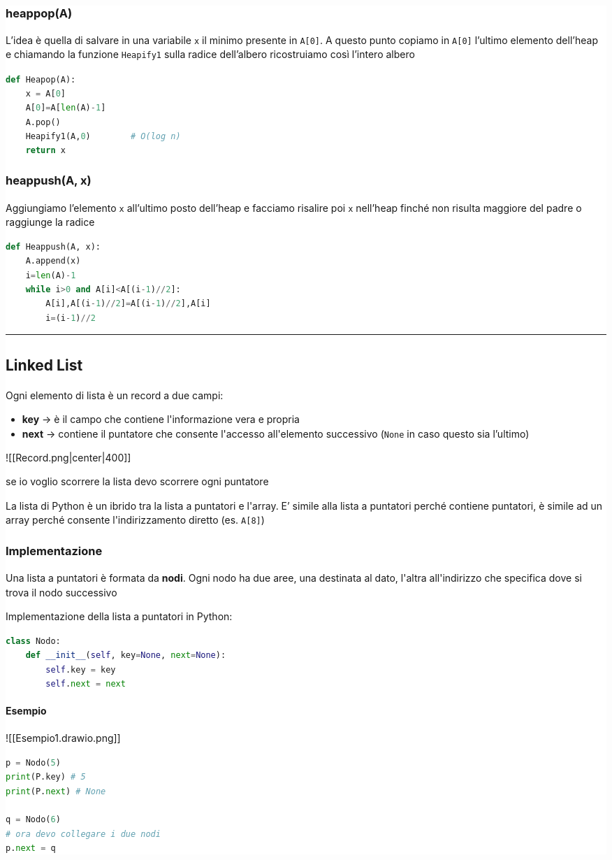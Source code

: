 ### heappop(A)
L’idea è quella di salvare in una variabile `x` il minimo presente in `A[0]`. A questo punto copiamo in `A[0]` l’ultimo elemento dell’heap e chiamando la funzione `Heapify1` sulla radice dell’albero ricostruiamo così l’intero albero

```python
def Heapop(A):
	x = A[0]
	A[0]=A[len(A)-1]
	A.pop()
	Heapify1(A,0)        # O(log n)
	return x
```

### heappush(A, x)
Aggiungiamo l’elemento `x` all’ultimo posto dell’heap e facciamo risalire poi `x` nell’heap finché non risulta maggiore del padre o raggiunge la radice

```python
def Heappush(A, x):
	A.append(x)
	i=len(A)-1
	while i>0 and A[i]<A[(i-1)//2]:
		A[i],A[(i-1)//2]=A[(i-1)//2],A[i]
		i=(i-1)//2
```

---
## Linked List
Ogni elemento di lista è un record a due campi:
- **key** → è il campo che contiene l'informazione vera e propria
- **next** → contiene il puntatore che consente l'accesso all'elemento successivo (`None` in caso questo sia l’ultimo)

![[Record.png|center|400]]

se io voglio scorrere la lista devo scorrere ogni puntatore

La lista di Python è un ibrido tra la lista a puntatori e l'array. E’ simile alla lista a puntatori perché contiene puntatori, è simile ad un array perché consente l'indirizzamento diretto (es. `A[8]`)

### Implementazione
Una lista a puntatori è formata da **nodi**. Ogni nodo ha due aree, una destinata al dato, l'altra all'indirizzo che specifica dove si trova il nodo successivo

Implementazione della lista a puntatori in Python:
```Python
class Nodo:
	def __init__(self, key=None, next=None):
		self.key = key
		self.next = next
```
#### Esempio
![[Esempio1.drawio.png]]
```Python
p = Nodo(5)
print(P.key) # 5
print(P.next) # None

q = Nodo(6)
# ora devo collegare i due nodi
p.next = q
```
